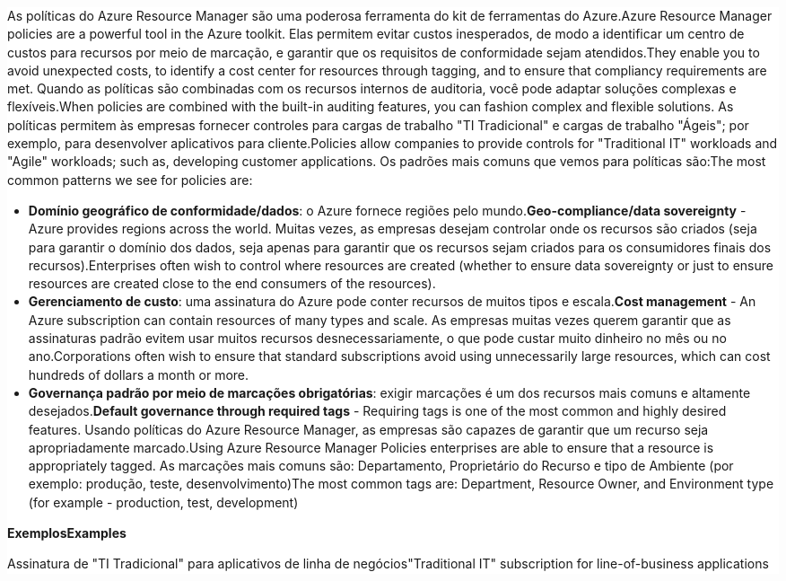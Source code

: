 <span data-ttu-id="3d6c9-195">As políticas do Azure Resource Manager são uma poderosa ferramenta do kit de ferramentas do Azure.</span><span class="sxs-lookup"><span data-stu-id="3d6c9-195">Azure Resource Manager policies are a powerful tool in the Azure toolkit.</span></span> <span data-ttu-id="3d6c9-196">Elas permitem evitar custos inesperados, de modo a identificar um centro de custos para recursos por meio de marcação, e garantir que os requisitos de conformidade sejam atendidos.</span><span class="sxs-lookup"><span data-stu-id="3d6c9-196">They enable you to avoid unexpected costs, to identify a cost center for resources through tagging, and to ensure that compliancy requirements are met.</span></span> <span data-ttu-id="3d6c9-197">Quando as políticas são combinadas com os recursos internos de auditoria, você pode adaptar soluções complexas e flexíveis.</span><span class="sxs-lookup"><span data-stu-id="3d6c9-197">When policies are combined with the built-in auditing features, you can fashion complex and flexible solutions.</span></span> <span data-ttu-id="3d6c9-198">As políticas permitem às empresas fornecer controles para cargas de trabalho "TI Tradicional" e cargas de trabalho "Ágeis"; por exemplo, para desenvolver aplicativos para cliente.</span><span class="sxs-lookup"><span data-stu-id="3d6c9-198">Policies allow companies to provide controls for "Traditional IT" workloads and "Agile" workloads; such as, developing customer applications.</span></span> <span data-ttu-id="3d6c9-199">Os padrões mais comuns que vemos para políticas são:</span><span class="sxs-lookup"><span data-stu-id="3d6c9-199">The most common patterns we see for policies are:</span></span>

* <span data-ttu-id="3d6c9-200">**Domínio geográfico de conformidade/dados**: o Azure fornece regiões pelo mundo.</span><span class="sxs-lookup"><span data-stu-id="3d6c9-200">**Geo-compliance/data sovereignty** - Azure provides regions across the world.</span></span> <span data-ttu-id="3d6c9-201">Muitas vezes, as empresas desejam controlar onde os recursos são criados (seja para garantir o domínio dos dados, seja apenas para garantir que os recursos sejam criados para os consumidores finais dos recursos).</span><span class="sxs-lookup"><span data-stu-id="3d6c9-201">Enterprises often wish to control where resources are created (whether to ensure data sovereignty or just to ensure resources are created close to the end consumers of the resources).</span></span>
* <span data-ttu-id="3d6c9-202">**Gerenciamento de custo**: uma assinatura do Azure pode conter recursos de muitos tipos e escala.</span><span class="sxs-lookup"><span data-stu-id="3d6c9-202">**Cost management** - An Azure subscription can contain resources of many types and scale.</span></span> <span data-ttu-id="3d6c9-203">As empresas muitas vezes querem garantir que as assinaturas padrão evitem usar muitos recursos desnecessariamente, o que pode custar muito dinheiro no mês ou no ano.</span><span class="sxs-lookup"><span data-stu-id="3d6c9-203">Corporations often wish to ensure that standard subscriptions avoid using unnecessarily large resources, which can cost hundreds of dollars a month or more.</span></span>
* <span data-ttu-id="3d6c9-204">**Governança padrão por meio de marcações obrigatórias**: exigir marcações é um dos recursos mais comuns e altamente desejados.</span><span class="sxs-lookup"><span data-stu-id="3d6c9-204">**Default governance through required tags** - Requiring tags is one of the most common and highly desired features.</span></span> <span data-ttu-id="3d6c9-205">Usando políticas do Azure Resource Manager, as empresas são capazes de garantir que um recurso seja apropriadamente marcado.</span><span class="sxs-lookup"><span data-stu-id="3d6c9-205">Using Azure Resource Manager Policies enterprises are able to ensure that a resource is appropriately tagged.</span></span> <span data-ttu-id="3d6c9-206">As marcações mais comuns são: Departamento, Proprietário do Recurso e tipo de Ambiente (por exemplo: produção, teste, desenvolvimento)</span><span class="sxs-lookup"><span data-stu-id="3d6c9-206">The most common tags are: Department, Resource Owner, and Environment type (for example - production, test, development)</span></span>

<span data-ttu-id="3d6c9-207">**Exemplos**</span><span class="sxs-lookup"><span data-stu-id="3d6c9-207">**Examples**</span></span>

<span data-ttu-id="3d6c9-208">Assinatura de "TI Tradicional" para aplicativos de linha de negócios</span><span class="sxs-lookup"><span data-stu-id="3d6c9-208">"Traditional IT" subscription for line-of-business applications</span></span>
